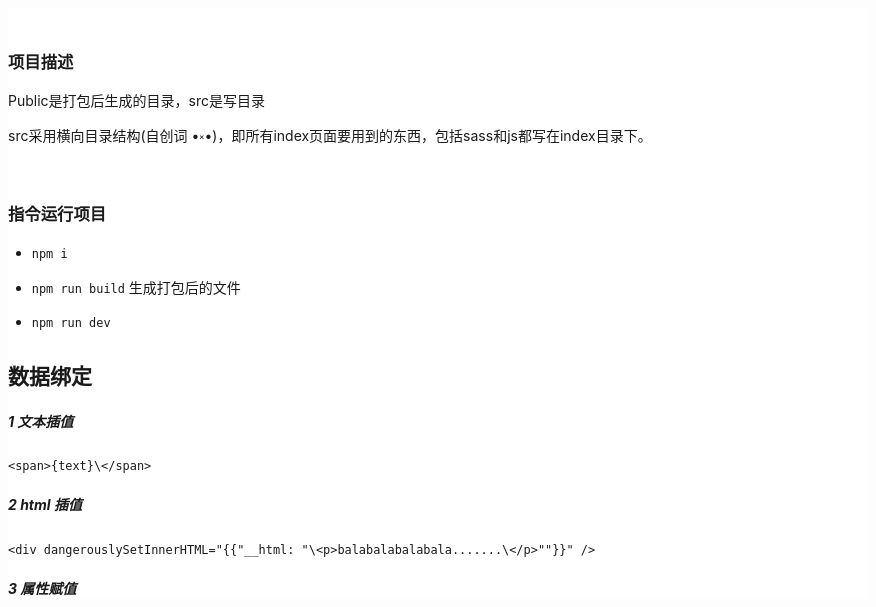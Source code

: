 <p><span class="img-wrap"><img data-src="https://ohovav7hg.qnssl.com/reactws4.png" src="https://static.alili.techhttps://ohovav7hg.qnssl.com/reactws4.png" alt="" title="" style="cursor: pointer;"></span></p>
<h3 id="articleHeader4">项目描述</h3>
<p>Public是打包后生成的目录，src是写目录</p>
<p>src采用横向目录结构(自创词 •༝•)，即所有index页面要用到的东西，包括sass和js都写在index目录下。</p>
<p><span class="img-wrap"><img data-src="https://ohovav7hg.qnssl.com/reactws5.png" src="https://static.alili.techhttps://ohovav7hg.qnssl.com/reactws5.png" alt="" title="" style="cursor: pointer;"></span></p>
<h3 id="articleHeader5">指令运行项目</h3>
<ul>
<li><p><code>npm i</code></p></li>
<li><p><code>npm run build</code> 生成打包后的文件</p></li>
<li><p><code>npm run dev</code></p></li>
</ul>
<h2 id="articleHeader6">数据绑定</h2>
<h5>1 文本插值</h5>
<div class="widget-codetool" style="display:none;">
      <div class="widget-codetool--inner">
      <span class="selectCode code-tool" data-toggle="tooltip" data-placement="top" title="" data-original-title="全选"></span>
      <span type="button" class="copyCode code-tool" data-toggle="tooltip" data-placement="top" data-clipboard-text="<span>{text}\</span>" title="" data-original-title="复制"></span>
      <span type="button" class="saveToNote code-tool" data-toggle="tooltip" data-placement="top" title="" data-original-title="放进笔记"></span>
      </div>
      </div><pre class="hljs dust"><code style="word-break: break-word; white-space: initial;"><span class="xml"><span class="hljs-tag">&lt;<span class="hljs-name">span</span>&gt;</span></span><span class="hljs-template-variable">{text}</span><span class="xml">\<span class="hljs-tag">&lt;/<span class="hljs-name">span</span>&gt;</span></span></code></pre>
<h5>2 html 插值</h5>
<div class="widget-codetool" style="display:none;">
      <div class="widget-codetool--inner">
      <span class="selectCode code-tool" data-toggle="tooltip" data-placement="top" title="" data-original-title="全选"></span>
      <span type="button" class="copyCode code-tool" data-toggle="tooltip" data-placement="top" data-clipboard-text="<div dangerouslySetInnerHTML="{{"__html: &quot;\<p>balabalabalabala.......\</p>&quot;"}}" />" title="" data-original-title="复制"></span>
      <span type="button" class="saveToNote code-tool" data-toggle="tooltip" data-placement="top" title="" data-original-title="放进笔记"></span>
      </div>
      </div><pre class="hljs erb"><code style="word-break: break-word; white-space: initial;"><span class="xml"><span class="hljs-tag">&lt;<span class="hljs-name">div</span> <span class="hljs-attr">dangerouslySetInnerHTML</span>=<span class="hljs-string">"{{"__html:</span> "\&lt;<span class="hljs-attr">p</span>&gt;</span>balabalabalabala.......\<span class="hljs-tag">&lt;/<span class="hljs-name">p</span>&gt;</span>""}}" /&gt;</span></code></pre>
<h5>3 属性赋值</h5>
<div class="widget-codetool" style="display:none;">
      <div class="widget-codetool--inner">
      <span class="selectCode code-tool" data-toggle="tooltip" data-placement="top" title="" data-original-title="全选"></span>
      <span type="button" class="copyCode code-tool" data-toggle="tooltip" data-placement="top" data-clipboard-text="<span id = {this.props.idName}>\</span>
